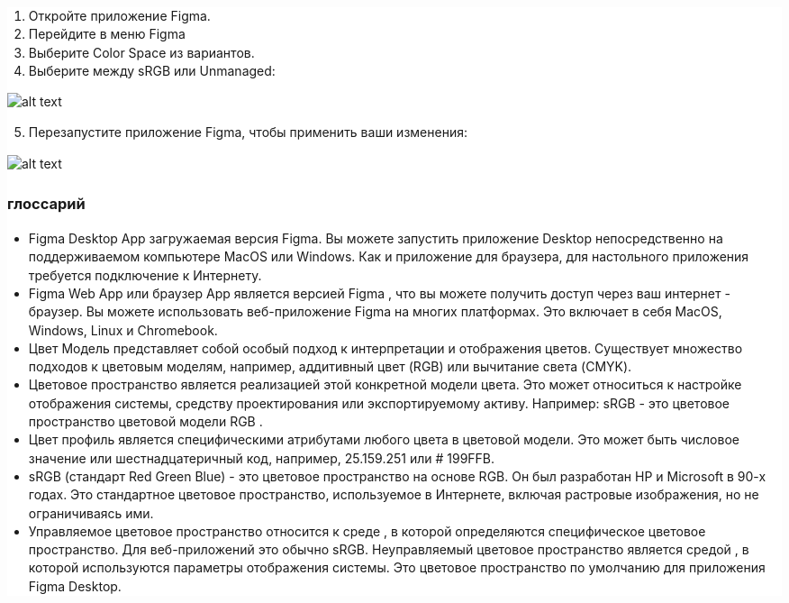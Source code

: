 1. Откройте приложение Figma.
2. Перейдите в меню Figma
3. Выберите Color Space из вариантов.
4. Выберите между sRGB или Unmanaged: 

![alt text](/_images/desktop9.png "Logo Title Text 1")

5. Перезапустите приложение Figma, чтобы применить ваши изменения:

![alt text](/_images/desktop10.png "Logo Title Text 1")

### глоссарий

* Figma Desktop App загружаемая версия Figma. Вы можете запустить приложение Desktop непосредственно на поддерживаемом компьютере MacOS или Windows. Как и приложение для браузера, для настольного приложения требуется подключение к Интернету.
* Figma Web App или браузер App является версией Figma , что вы можете получить доступ через ваш интернет - браузер. Вы можете использовать веб-приложение Figma на многих платформах. Это включает в себя MacOS, Windows, Linux и Chromebook.
* Цвет Модель представляет собой особый подход к интерпретации и отображения цветов. Существует множество подходов к цветовым моделям, например, аддитивный цвет (RGB) или вычитание света (CMYK).
* Цветовое пространство является реализацией этой конкретной модели цвета. Это может относиться к настройке отображения системы, средству проектирования или экспортируемому активу. Например: sRGB - это цветовое пространство цветовой модели RGB .
* Цвет профиль является специфическими атрибутами любого цвета в цветовой модели. Это может быть числовое значение или шестнадцатеричный код, например, 25.159.251 или # 199FFB.
* sRGB (стандарт Red Green Blue) - это цветовое пространство на основе RGB. Он был разработан HP и Microsoft в 90-х годах. Это стандартное цветовое пространство, используемое в Интернете, включая растровые изображения, но не ограничиваясь ими.
* Управляемое цветовое пространство относится к среде , в которой определяются специфическое цветовое пространство. Для веб-приложений это обычно sRGB.
Неуправляемый цветовое пространство является средой , в которой используются параметры отображения системы. Это цветовое пространство по умолчанию для приложения Figma Desktop.